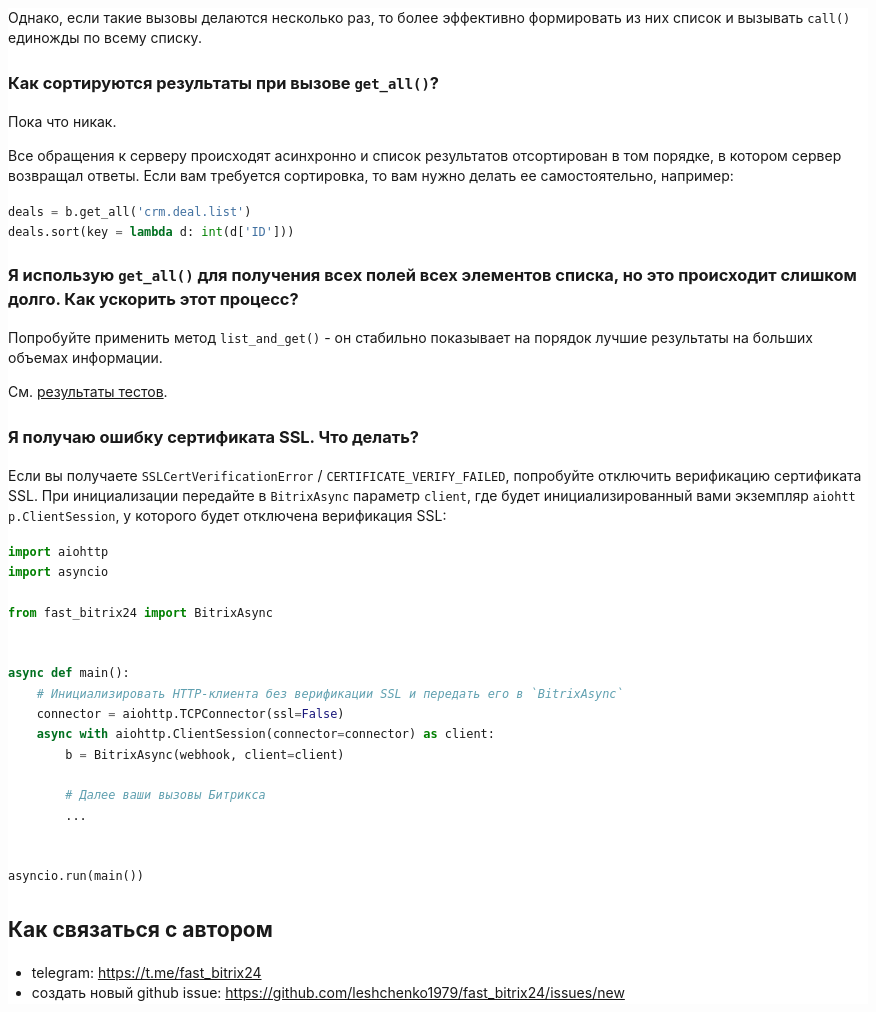 Однако, если такие вызовы делаются несколько раз, то более эффективно формировать из них список и вызывать `call()` единожды по всему списку.

### Как сортируются результаты при вызове `get_all()`?
Пока что никак.

Все обращения к серверу происходят асинхронно и список результатов отсортирован в том порядке, в котором сервер возвращал ответы. Если вам требуется сортировка, то вам нужно делать ее самостоятельно, например:

```python
deals = b.get_all('crm.deal.list')
deals.sort(key = lambda d: int(d['ID']))
```

### Я использую `get_all()` для получения всех полей всех элементов списка, но это происходит слишком долго. Как ускорить этот процесс?
Попробуйте применить метод `list_and_get()` - он стабильно показывает на порядок лучшие результаты на больших объемах информации.

См. [результаты тестов](https://github.com/leshchenko1979/fast_bitrix24/discussions/113).

### Я получаю ошибку сертификата SSL. Что делать?
Если вы получаете `SSLCertVerificationError` / `CERTIFICATE_VERIFY_FAILED`, попробуйте отключить верификацию сертификата SSL. При инициализации передайте в `BitrixAsync` параметр `client`,  где будет инициализированный вами экземпляр `aiohttp.ClientSession`, у которого будет отключена верификация SSL:
```python
import aiohttp
import asyncio

from fast_bitrix24 import BitrixAsync


async def main():
    # Инициализировать HTTP-клиента без верификации SSL и передать его в `BitrixAsync`
    connector = aiohttp.TCPConnector(ssl=False)
    async with aiohttp.ClientSession(connector=connector) as client:
        b = BitrixAsync(webhook, client=client)

        # Далее ваши вызовы Битрикса
        ...


asyncio.run(main())
```

## Как связаться с автором
- telegram: https://t.me/fast_bitrix24
- создать новый github issue: https://github.com/leshchenko1979/fast_bitrix24/issues/new
